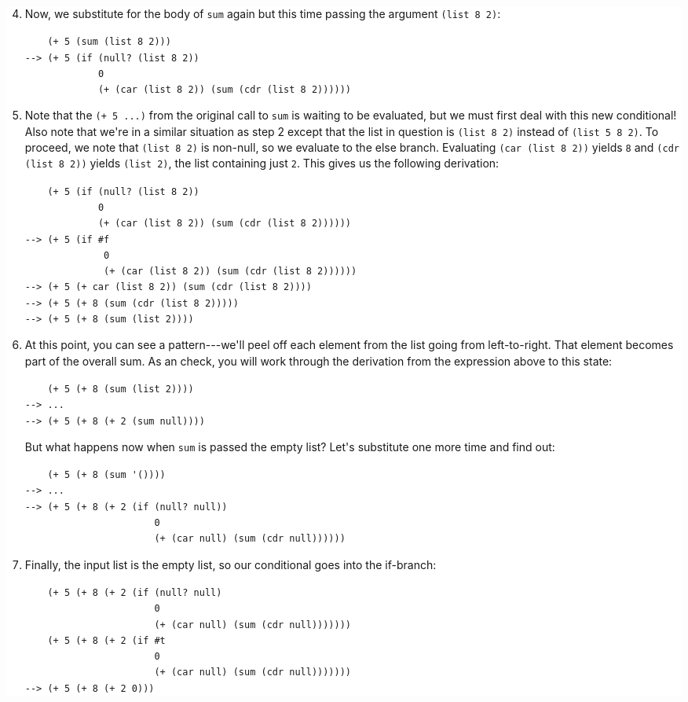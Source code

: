 4.  Now, we substitute for the body of `sum` again but this time passing the argument `(list 8 2)`:

    ```racket
        (+ 5 (sum (list 8 2)))
    --> (+ 5 (if (null? (list 8 2))
                 0
                 (+ (car (list 8 2)) (sum (cdr (list 8 2))))))
    ```

5.  Note that the `(+ 5 ...)` from the original call to `sum` is waiting to be evaluated, but we must first deal with this new conditional!
    Also note that we're in a similar situation as step 2 except that the list in question is `(list 8 2)` instead of `(list 5 8 2)`.
    To proceed, we note that `(list 8 2)` is non-null, so we evaluate to the else branch.
    Evaluating `(car (list 8 2))` yields `8` and `(cdr (list 8 2))` yields `(list 2)`, the list containing just `2`.
    This gives us the following derivation:

    ```racket
        (+ 5 (if (null? (list 8 2))
                 0
                 (+ (car (list 8 2)) (sum (cdr (list 8 2))))))
    --> (+ 5 (if #f
                  0
                  (+ (car (list 8 2)) (sum (cdr (list 8 2))))))
    --> (+ 5 (+ car (list 8 2)) (sum (cdr (list 8 2))))
    --> (+ 5 (+ 8 (sum (cdr (list 8 2)))))
    --> (+ 5 (+ 8 (sum (list 2))))
    ```

6.  At this point, you can see a pattern---we'll peel off each element from the list going from left-to-right.
    That element becomes part of the overall sum.
    As an check, you will work through the derivation from the expression above to this state:

    ```racket
        (+ 5 (+ 8 (sum (list 2))))
    --> ...
    --> (+ 5 (+ 8 (+ 2 (sum null))))
    ```

    But what happens now when `sum` is passed the empty list?
    Let's substitute one more time and find out:

    ```racket
        (+ 5 (+ 8 (sum '())))
    --> ...
    --> (+ 5 (+ 8 (+ 2 (if (null? null))
                           0
                           (+ (car null) (sum (cdr null))))))
    ```

7.  Finally, the input list is the empty list, so our conditional goes into the if-branch:

    ```racket
        (+ 5 (+ 8 (+ 2 (if (null? null)
                           0
                           (+ (car null) (sum (cdr null)))))))
        (+ 5 (+ 8 (+ 2 (if #t
                           0
                           (+ (car null) (sum (cdr null)))))))
    --> (+ 5 (+ 8 (+ 2 0)))
    ```
